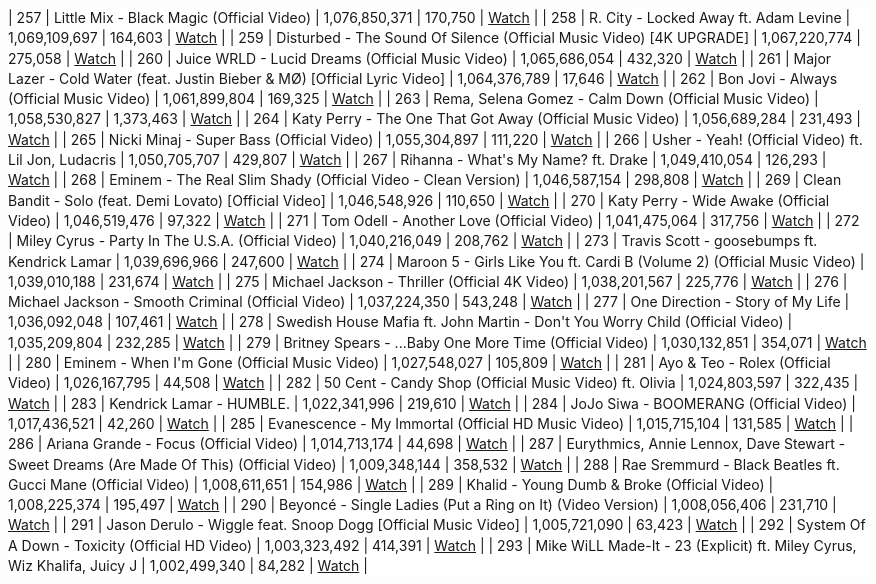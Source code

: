 | 257 | Little Mix - Black Magic (Official Video) | 1,076,850,371 | 170,750 | [Watch](https://youtube.com/watch?v=MkElfR_NPBI) |
| 258 | R. City - Locked Away ft. Adam Levine | 1,069,109,697 | 164,603 | [Watch](https://youtube.com/watch?v=6GUm5g8SG4o) |
| 259 | Disturbed  - The Sound Of Silence (Official Music Video) [4K UPGRADE] | 1,067,220,774 | 275,058 | [Watch](https://youtube.com/watch?v=u9Dg-g7t2l4) |
| 260 | Juice WRLD - Lucid Dreams (Official Music Video) | 1,065,686,054 | 432,320 | [Watch](https://youtube.com/watch?v=mzB1VGEGcSU) |
| 261 | Major Lazer - Cold Water (feat. Justin Bieber & MØ) [Official Lyric Video] | 1,064,376,789 | 17,646 | [Watch](https://youtube.com/watch?v=a59gmGkq_pw) |
| 262 | Bon Jovi - Always (Official Music Video) | 1,061,899,804 | 169,325 | [Watch](https://youtube.com/watch?v=9BMwcO6_hyA) |
| 263 | Rema, Selena Gomez - Calm Down (Official Music Video) | 1,058,530,827 | 1,373,463 | [Watch](https://youtube.com/watch?v=WcIcVapfqXw) |
| 264 | Katy Perry - The One That Got Away (Official Music Video) | 1,056,689,284 | 231,493 | [Watch](https://youtube.com/watch?v=Ahha3Cqe_fk) |
| 265 | Nicki Minaj - Super Bass (Official Video) | 1,055,304,897 | 111,220 | [Watch](https://youtube.com/watch?v=4JipHEz53sU) |
| 266 | Usher - Yeah! (Official Video) ft. Lil Jon, Ludacris | 1,050,705,707 | 429,807 | [Watch](https://youtube.com/watch?v=GxBSyx85Kp8) |
| 267 | Rihanna - What's My Name? ft. Drake | 1,049,410,054 | 126,293 | [Watch](https://youtube.com/watch?v=U0CGsw6h60k) |
| 268 | Eminem - The Real Slim Shady (Official Video - Clean Version) | 1,046,587,154 | 298,808 | [Watch](https://youtube.com/watch?v=eJO5HU_7_1w) |
| 269 | Clean Bandit - Solo (feat. Demi Lovato) [Official Video] | 1,046,548,926 | 110,650 | [Watch](https://youtube.com/watch?v=8JnfIa84TnU) |
| 270 | Katy Perry - Wide Awake (Official Video) | 1,046,519,476 | 97,322 | [Watch](https://youtube.com/watch?v=k0BWlvnBmIE) |
| 271 | Tom Odell - Another Love (Official Video) | 1,041,475,064 | 317,756 | [Watch](https://youtube.com/watch?v=MwpMEbgC7DA) |
| 272 | Miley Cyrus - Party In The U.S.A. (Official Video) | 1,040,216,049 | 208,762 | [Watch](https://youtube.com/watch?v=M11SvDtPBhA) |
| 273 | Travis Scott - goosebumps ft. Kendrick Lamar | 1,039,696,966 | 247,600 | [Watch](https://youtube.com/watch?v=Dst9gZkq1a8) |
| 274 | Maroon 5 - Girls Like You ft. Cardi B (Volume 2) (Official Music Video) | 1,039,010,188 | 231,674 | [Watch](https://youtube.com/watch?v=cBVGlBWQzuc) |
| 275 | Michael Jackson - Thriller (Official 4K Video) | 1,038,201,567 | 225,776 | [Watch](https://youtube.com/watch?v=sOnqjkJTMaA) |
| 276 | Michael Jackson - Smooth Criminal (Official Video) | 1,037,224,350 | 543,248 | [Watch](https://youtube.com/watch?v=h_D3VFfhvs4) |
| 277 | One Direction - Story of My Life | 1,036,092,048 | 107,461 | [Watch](https://youtube.com/watch?v=W-TE_Ys4iwM) |
| 278 | Swedish House Mafia ft. John Martin - Don't You Worry Child (Official Video) | 1,035,209,804 | 232,285 | [Watch](https://youtube.com/watch?v=1y6smkh6c-0) |
| 279 | Britney Spears - ...Baby One More Time (Official Video) | 1,030,132,851 | 354,071 | [Watch](https://youtube.com/watch?v=C-u5WLJ9Yk4) |
| 280 | Eminem - When I'm Gone (Official Music Video) | 1,027,548,027 | 105,809 | [Watch](https://youtube.com/watch?v=1wYNFfgrXTI) |
| 281 | Ayo & Teo - Rolex (Official Video) | 1,026,167,795 | 44,508 | [Watch](https://youtube.com/watch?v=lwk5OUII9Vc) |
| 282 | 50 Cent - Candy Shop (Official Music Video) ft. Olivia | 1,024,803,597 | 322,435 | [Watch](https://youtube.com/watch?v=SRcnnId15BA) |
| 283 | Kendrick Lamar - HUMBLE. | 1,022,341,996 | 219,610 | [Watch](https://youtube.com/watch?v=tvTRZJ-4EyI) |
| 284 | JoJo Siwa - BOOMERANG (Official Video) | 1,017,436,521 | 42,260 | [Watch](https://youtube.com/watch?v=ypPSrRYOAj4) |
| 285 | Evanescence - My Immortal (Official HD Music Video) | 1,015,715,104 | 131,585 | [Watch](https://youtube.com/watch?v=5anLPw0Efmo) |
| 286 | Ariana Grande - Focus (Official Video) | 1,014,713,174 | 44,698 | [Watch](https://youtube.com/watch?v=lf_wVfwpfp8) |
| 287 | Eurythmics, Annie Lennox, Dave Stewart - Sweet Dreams (Are Made Of This) (Official Video) | 1,009,348,144 | 358,532 | [Watch](https://youtube.com/watch?v=qeMFqkcPYcg) |
| 288 | Rae Sremmurd - Black Beatles ft. Gucci Mane (Official Video) | 1,008,611,651 | 154,986 | [Watch](https://youtube.com/watch?v=b8m9zhNAgKs) |
| 289 | Khalid - Young Dumb & Broke (Official Video) | 1,008,225,374 | 195,497 | [Watch](https://youtube.com/watch?v=IPfJnp1guPc) |
| 290 | Beyoncé - Single Ladies (Put a Ring on It) (Video Version) | 1,008,056,406 | 231,710 | [Watch](https://youtube.com/watch?v=4m1EFMoRFvY) |
| 291 | Jason Derulo - Wiggle feat. Snoop Dogg [Official Music Video] | 1,005,721,090 | 63,423 | [Watch](https://youtube.com/watch?v=hiP14ED28CA) |
| 292 | System Of A Down - Toxicity (Official HD Video) | 1,003,323,492 | 414,391 | [Watch](https://youtube.com/watch?v=iywaBOMvYLI) |
| 293 | Mike WiLL Made-It - 23 (Explicit) ft. Miley Cyrus, Wiz Khalifa, Juicy J | 1,002,499,340 | 84,282 | [Watch](https://youtube.com/watch?v=bbEoRnaOIbs) |